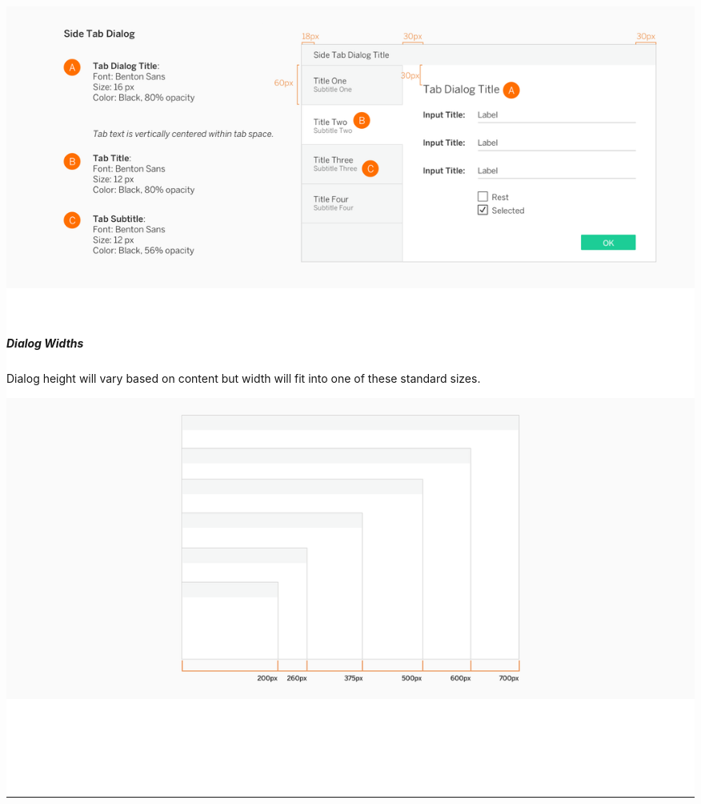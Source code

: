 ![side tab specs](./imgs/3-dialogs-side_tabs_specs.png)

&nbsp;

##### Dialog Widths
Dialog height will vary based on content but width will fit into one of these standard sizes. 

![standard dialog widths](./imgs/3-standard_dialog_widths.png)

&nbsp;

&nbsp;

&nbsp;

---
